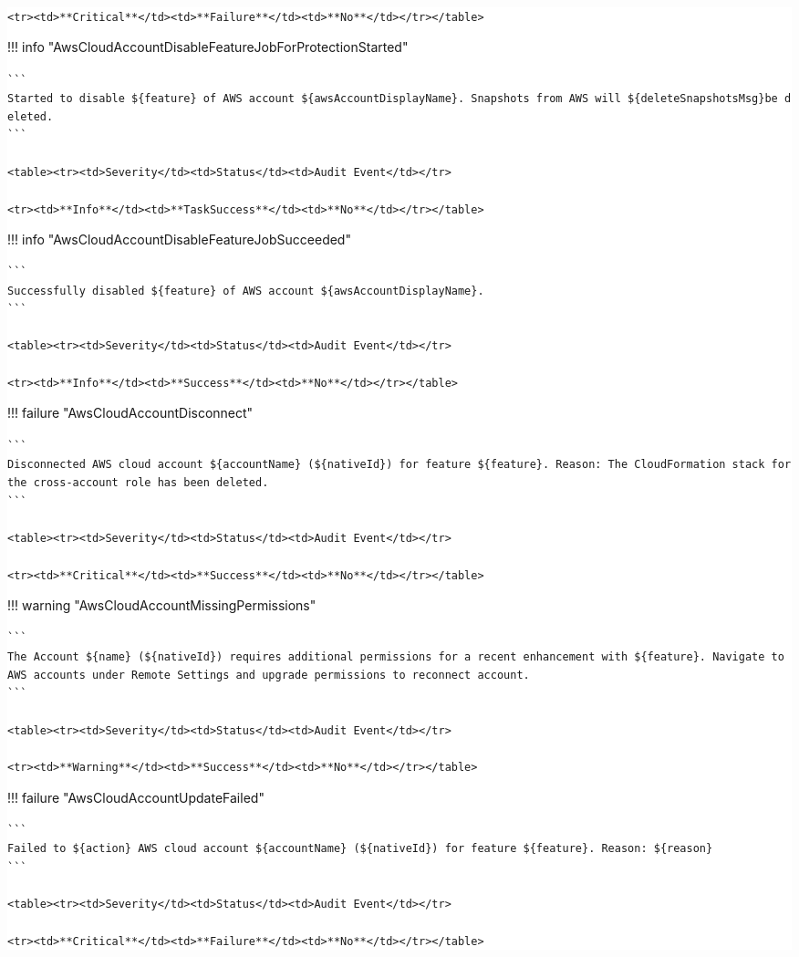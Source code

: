     <tr><td>**Critical**</td><td>**Failure**</td><td>**No**</td></tr></table>


!!! info "AwsCloudAccountDisableFeatureJobForProtectionStarted"

    ```
    Started to disable ${feature} of AWS account ${awsAccountDisplayName}. Snapshots from AWS will ${deleteSnapshotsMsg}be deleted.
    ```

    <table><tr><td>Severity</td><td>Status</td><td>Audit Event</td></tr>

    <tr><td>**Info**</td><td>**TaskSuccess**</td><td>**No**</td></tr></table>


!!! info "AwsCloudAccountDisableFeatureJobSucceeded"

    ```
    Successfully disabled ${feature} of AWS account ${awsAccountDisplayName}.
    ```

    <table><tr><td>Severity</td><td>Status</td><td>Audit Event</td></tr>

    <tr><td>**Info**</td><td>**Success**</td><td>**No**</td></tr></table>


!!! failure "AwsCloudAccountDisconnect"

    ```
    Disconnected AWS cloud account ${accountName} (${nativeId}) for feature ${feature}. Reason: The CloudFormation stack for the cross-account role has been deleted.
    ```

    <table><tr><td>Severity</td><td>Status</td><td>Audit Event</td></tr>

    <tr><td>**Critical**</td><td>**Success**</td><td>**No**</td></tr></table>


!!! warning "AwsCloudAccountMissingPermissions"

    ```
    The Account ${name} (${nativeId}) requires additional permissions for a recent enhancement with ${feature}. Navigate to AWS accounts under Remote Settings and upgrade permissions to reconnect account.
    ```

    <table><tr><td>Severity</td><td>Status</td><td>Audit Event</td></tr>

    <tr><td>**Warning**</td><td>**Success**</td><td>**No**</td></tr></table>


!!! failure "AwsCloudAccountUpdateFailed"

    ```
    Failed to ${action} AWS cloud account ${accountName} (${nativeId}) for feature ${feature}. Reason: ${reason}
    ```

    <table><tr><td>Severity</td><td>Status</td><td>Audit Event</td></tr>

    <tr><td>**Critical**</td><td>**Failure**</td><td>**No**</td></tr></table>

